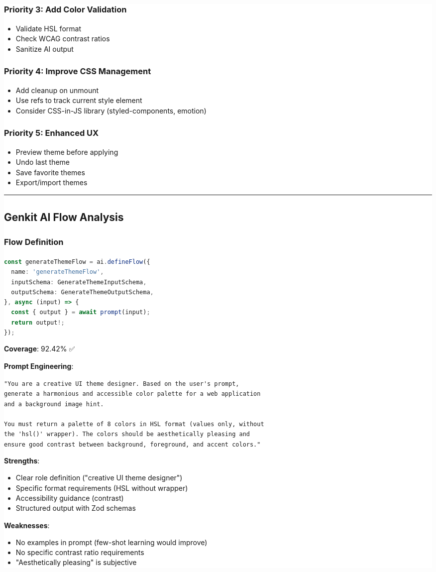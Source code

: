 ### Priority 3: Add Color Validation
- Validate HSL format
- Check WCAG contrast ratios
- Sanitize AI output

### Priority 4: Improve CSS Management
- Add cleanup on unmount
- Use refs to track current style element
- Consider CSS-in-JS library (styled-components, emotion)

### Priority 5: Enhanced UX
- Preview theme before applying
- Undo last theme
- Save favorite themes
- Export/import themes

---

## Genkit AI Flow Analysis

### Flow Definition
```typescript
const generateThemeFlow = ai.defineFlow({
  name: 'generateThemeFlow',
  inputSchema: GenerateThemeInputSchema,
  outputSchema: GenerateThemeOutputSchema,
}, async (input) => {
  const { output } = await prompt(input);
  return output!;
});
```

**Coverage**: 92.42% ✅

**Prompt Engineering**:
```
"You are a creative UI theme designer. Based on the user's prompt, 
generate a harmonious and accessible color palette for a web application 
and a background image hint.

You must return a palette of 8 colors in HSL format (values only, without 
the 'hsl()' wrapper). The colors should be aesthetically pleasing and 
ensure good contrast between background, foreground, and accent colors."
```

**Strengths**:
- Clear role definition ("creative UI theme designer")
- Specific format requirements (HSL without wrapper)
- Accessibility guidance (contrast)
- Structured output with Zod schemas

**Weaknesses**:
- No examples in prompt (few-shot learning would improve)
- No specific contrast ratio requirements
- "Aesthetically pleasing" is subjective

